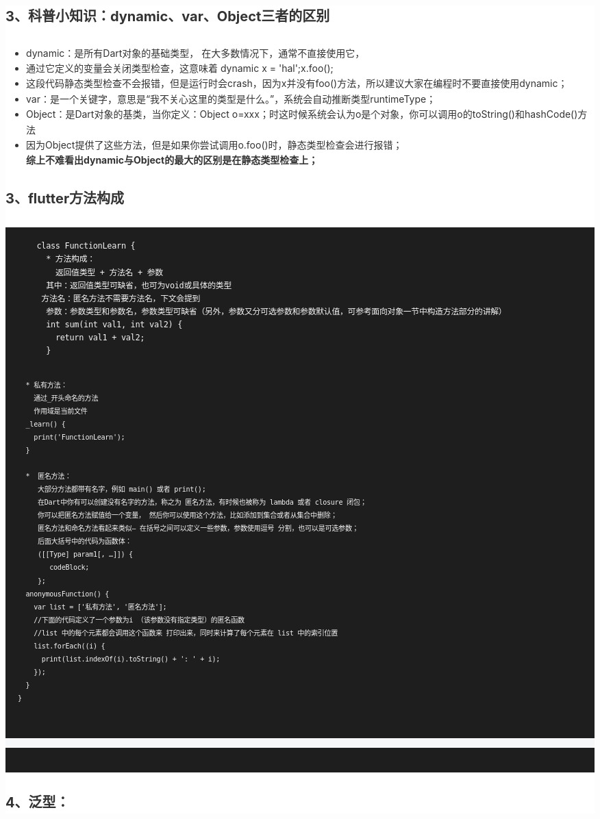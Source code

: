 <h4 style="line-height: 160%; box-sizing: content-box; font-size: 20px; color: #333;"><strong style="line-height: 160%; box-sizing: content-box; font-weight: 700;">3、科普小知识：dynamic、var、Object三者的区别</strong></h4>
<ul style="line-height: 160%; box-sizing: content-box; display: block; list-style-type: disc; padding-left: 30px; margin: 6px 0 10px; color: #333;">
<li style="line-height: 160%; box-sizing: content-box; position: relative;">dynamic：是所有Dart对象的基础类型， 在大多数情况下，通常不直接使用它，</li>
<li style="line-height: 160%; box-sizing: content-box; position: relative;">通过它定义的变量会关闭类型检查，这意味着 dynamic x = 'hal';x.foo();</li>
<li style="line-height: 160%; box-sizing: content-box; position: relative;">这段代码静态类型检查不会报错，但是运行时会crash，因为x并没有foo()方法，所以建议大家在编程时不要直接使用dynamic；</li>
<li style="line-height: 160%; box-sizing: content-box; position: relative;">var：是一个关键字，意思是“我不关心这里的类型是什么。”，系统会自动推断类型runtimeType；</li>
<li style="line-height: 160%; box-sizing: content-box; position: relative;">Object：是Dart对象的基类，当你定义：Object o=xxx；时这时候系统会认为o是个对象，你可以调用o的toString()和hashCode()方法</li>
<li style="line-height: 160%; box-sizing: content-box; position: relative;">因为Object提供了这些方法，但是如果你尝试调用o.foo()时，静态类型检查会进行报错；<br/>
<strong style="line-height: 160%; box-sizing: content-box; font-weight: 700;">综上不难看出dynamic与Object的最大的区别是在静态类型检查上；</strong></li>
</ul>
<h4 style="line-height: 160%; box-sizing: content-box; font-size: 20px; color: #333;"><strong style="line-height: 160%; box-sizing: content-box; font-weight: 700;">3、flutter方法构成</strong></h4>
<pre style="line-height: 160%; box-sizing: content-box; border: 0; border-radius: 0; margin: 2px 0 8px; background-color: #f5f7f8;"><code style="display: block; overflow-x: auto; background: #1e1e1e; line-height: 160%; box-sizing: content-box; border: 0; border-radius: 0; letter-spacing: -.3px; padding: 18px; color: #f4f4f4; white-space: pre-wrap;">    class FunctionLearn {
      * 方法构成：
        返回值类型 + 方法名 + 参数
      其中：返回值类型可缺省，也可为void或具体的类型
     方法名：匿名方法不需要方法名，下文会提到
      参数：参数类型和参数名，参数类型可缺省（另外，参数又分可选参数和参数默认值，可参考面向对象一节中构造方法部分的讲解）
      int sum(int val1, int val2) {
        return val1 + val2;
      }

      * 私有方法：
        通过_开头命名的方法
        作用域是当前文件
      _learn() {
        print('FunctionLearn');
      }

      *  匿名方法：
         大部分方法都带有名字，例如 main() 或者 print();
         在Dart中你有可以创建没有名字的方法，称之为 匿名方法，有时候也被称为 lambda 或者 closure 闭包；
         你可以把匿名方法赋值给一个变量， 然后你可以使用这个方法，比如添加到集合或者从集合中删除；
         匿名方法和命名方法看起来类似— 在括号之间可以定义一些参数，参数使用逗号 分割，也可以是可选参数；
         后面大括号中的代码为函数体：
         ([[Type] param1[, …]]) {
            codeBlock;
         };
      anonymousFunction() {
        var list = ['私有方法', '匿名方法'];
        //下面的代码定义了一个参数为i （该参数没有指定类型）的匿名函数
        //list 中的每个元素都会调用这个函数来 打印出来，同时来计算了每个元素在 list 中的索引位置
        list.forEach((i) {
          print(list.indexOf(i).toString() + ': ' + i);
        });
      }
    }
</code></pre>
<h4 style="line-height: 160%; box-sizing: content-box; font-size: 20px; color: #333;"><strong style="line-height: 160%; box-sizing: content-box; font-weight: 700;">4、泛型：</strong></h4>